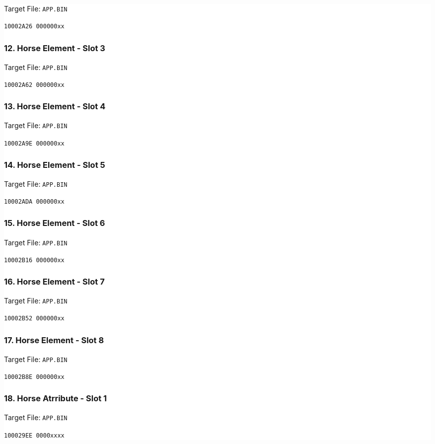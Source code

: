 Target File: `APP.BIN`

```
10002A26 000000xx
```

### 12. Horse Element - Slot 3

Target File: `APP.BIN`

```
10002A62 000000xx
```

### 13. Horse Element - Slot 4

Target File: `APP.BIN`

```
10002A9E 000000xx
```

### 14. Horse Element - Slot 5

Target File: `APP.BIN`

```
10002ADA 000000xx
```

### 15. Horse Element - Slot 6

Target File: `APP.BIN`

```
10002B16 000000xx
```

### 16. Horse Element - Slot 7

Target File: `APP.BIN`

```
10002B52 000000xx
```

### 17. Horse Element - Slot 8

Target File: `APP.BIN`

```
10002B8E 000000xx
```

### 18. Horse Atrribute - Slot 1

Target File: `APP.BIN`

```
100029EE 0000xxxx
```
